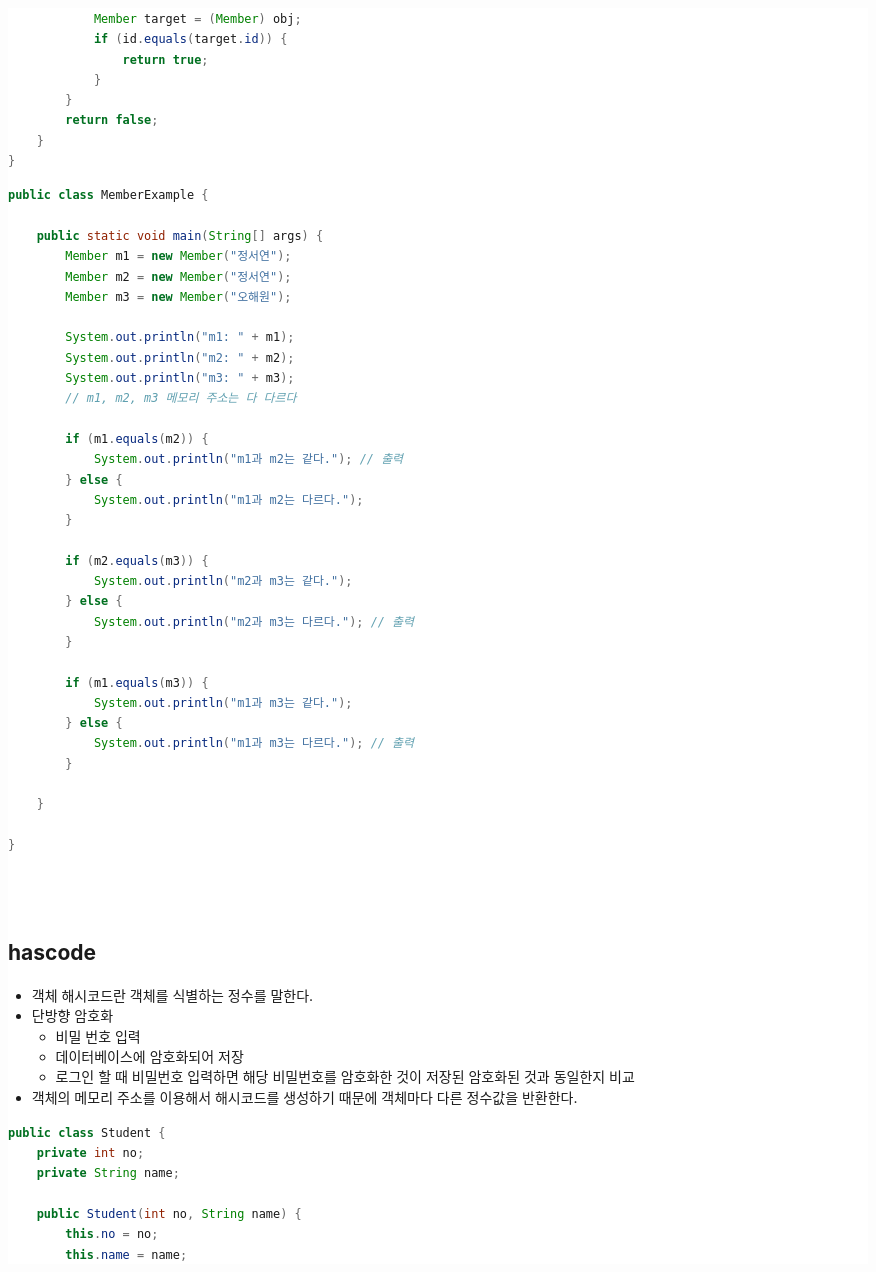 ```java
			Member target = (Member) obj;
			if (id.equals(target.id)) {
				return true;
			}
		}
		return false;
	}
}
```
```java
public class MemberExample {

	public static void main(String[] args) {
		Member m1 = new Member("정서연");
		Member m2 = new Member("정서연");
		Member m3 = new Member("오해원");

		System.out.println("m1: " + m1);
		System.out.println("m2: " + m2);
		System.out.println("m3: " + m3);
		// m1, m2, m3 메모리 주소는 다 다르다

		if (m1.equals(m2)) {
			System.out.println("m1과 m2는 같다."); // 출력
		} else {
			System.out.println("m1과 m2는 다르다.");
		}

		if (m2.equals(m3)) {
			System.out.println("m2과 m3는 같다.");
		} else {
			System.out.println("m2과 m3는 다르다."); // 출력
		}

		if (m1.equals(m3)) {
			System.out.println("m1과 m3는 같다.");
		} else {
			System.out.println("m1과 m3는 다르다."); // 출력
		}

	}

}
```

<br/>
<br/>

## hascode
- 객체 해시코드란 객체를 식별하는 정수를 말한다.
- 단방향 암호화
  - 비밀 번호 입력
  - 데이터베이스에 암호화되어 저장
  - 로그인 할 때 비밀번호 입력하면 해당 비밀번호를 암호화한 것이 저장된 암호화된 것과 동일한지 비교
- 객체의 메모리 주소를 이용해서 해시코드를 생성하기 때문에 객체마다 다른 정수값을 반환한다.
```java
public class Student {
	private int no;
	private String name;

	public Student(int no, String name) {
		this.no = no;
		this.name = name;
```